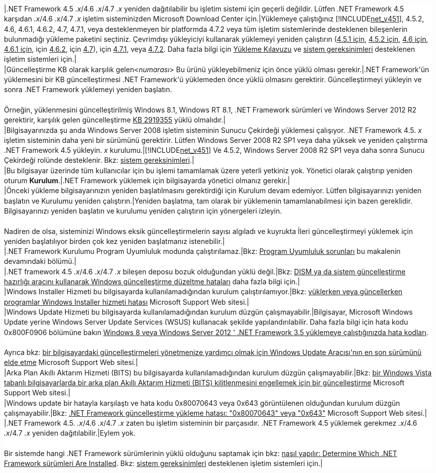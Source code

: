 |.NET Framework 4.5 *.x*/4.6 *.x*/4.7 *.x* yeniden dağıtılabilir bu işletim sistemi için geçerli değildir. Lütfen .NET Framework 4.5 karşıdan *.x*/4.6 *.x*/4.7 *.x* işletim sisteminizden Microsoft Download Center için.|Yüklemeye çalıştığınız [!INCLUDE[net_v451](../../../includes/net-v451-md.md)], 4.5.2, 4.6, 4.6.1, 4.6.2, 4.7, 4.7.1, veya desteklenmeyen bir platformda 4.7.2 veya tüm işletim sistemlerinde desteklenen bileşenlerin bulunmadığı yükleme paketini seçtiniz. Çevrimdışı yükleyiciyi kullanarak yüklemeyi yeniden çalıştırın ([4.5.1 için](https://go.microsoft.com/fwlink/p/?LinkId=309493), [4.5.2 için](https://go.microsoft.com/fwlink/p/?LinkId=397706), [4.6 için](https://go.microsoft.com/fwlink/p/?LinkId=528233), [4.6.1 için](https://go.microsoft.com/fwlink/p/?LinkId=671744), için [ 4.6.2](https://go.microsoft.com/fwlink/p/?LinkId=780604), için [4.7](https://go.microsoft.com/fwlink/p/?LinkId=825306)), için [4.7.1](https://go.microsoft.com/fwlink/p/?LinkId=852090), veya [4.7.2](https://go.microsoft.com/fwlink/p/?LinkId=863265). Daha fazla bilgi için [Yükleme Kılavuzu](../../../docs/framework/install/guide-for-developers.md) ve [sistem gereksinimleri](../../../docs/framework/get-started/system-requirements.md) desteklenen işletim sistemleri için.|  
|Güncelleştirme KB olarak karşılık gelen\<*numarası*> Bu ürünü yükleyebilmeniz için önce yüklü olması gerekir.|.NET Framework'ün yüklemesini bir KB güncelleştirmesi .NET Framework'ü yüklemeden önce yüklü olmasını gerektirir. Güncelleştirmeyi yükleyin ve sonra .NET Framework yüklemeyi yeniden başlatın.<br /><br /> Örneğin, yüklenmesini güncelleştirilmiş Windows 8.1, Windows RT 8.1, .NET Framework sürümleri ve Windows Server 2012 R2 gerektirir, karşılık gelen güncelleştirme [KB 2919355](https://support.microsoft.com/kb/2919355) yüklü olmalıdır.|  
|Bilgisayarınızda şu anda Windows Server 2008 işletim sisteminin Sunucu Çekirdeği yüklemesi çalışıyor. .NET Framework 4.5. *x* işletim sisteminin daha yeni bir sürümünü gerektirir. Lütfen Windows Server 2008 R2 SP1 veya daha yüksek ve yeniden çalıştırma .NET Framework 4.5 yükleyin. *x* kurulumu.|[!INCLUDE[net_v451](../../../includes/net-v451-md.md)] Ve 4.5.2, Windows Server 2008 R2 SP1 veya daha sonra Sunucu Çekirdeği rolünde desteklenir. Bkz: [sistem gereksinimleri](../../../docs/framework/get-started/system-requirements.md).|  
|Bu bilgisayar üzerinde tüm kullanıcılar için bu işlemi tamamlamak üzere yeterli yetkiniz yok. Yönetici olarak çalıştırıp yeniden oturum **Kurulum**.|.NET Framework yüklemek için bilgisayarda yönetici olmanız gerekir.|  
|Önceki yükleme bilgisayarınızın yeniden başlatılmasını gerektirdiği için Kurulum devam edemiyor. Lütfen bilgisayarınızı yeniden başlatın ve Kurulumu yeniden çalıştırın.|Yeniden başlatma, tam olarak bir yüklemenin tamamlanabilmesi için bazen gereklidir. Bilgisayarınızı yeniden başlatın ve kurulumu yeniden çalıştırın için yönergeleri izleyin.<br /><br /> Nadiren de olsa, sisteminizi Windows eksik güncelleştirmelerin sayısı algıladı ve kuyrukta İleri güncelleştirmeyi yüklemek için yeniden başlatılıyor birden çok kez yeniden başlatmanız istenebilir.|  
|.NET Framework Kurulumu Program Uyumluluk modunda çalıştırılamaz.|Bkz: [Program Uyumluluk sorunları](#compat) bu makalenin devamındaki bölümü.|  
|.NET framework 4.5 *.x*/4.6 *.x*/4.7 *.x* bileşen deposu bozuk olduğundan yüklü değil.|Bkz: [DISM ya da sistem güncelleştirme hazırlığı aracını kullanarak Windows güncelleştirme düzeltme hataları](https://support.microsoft.com/en-us/kb/947821) daha fazla bilgi için.|  
|Windows Installer Hizmeti bu bilgisayarda kullanılamadığından kurulum çalıştırılamıyor.|Bkz: [yüklerken veya güncellerken programlar Windows Installer hizmeti hatası](https://go.microsoft.com/fwlink/p/?LinkId=248684) Microsoft Support Web sitesi.|  
|Windows Update Hizmeti bu bilgisayarda kullanılamadığından kurulum düzgün çalışmayabilir.|Bilgisayar, Microsoft Windows Update yerine Windows Server Update Services (WSUS) kullanacak şekilde yapılandırılabilir. Daha fazla bilgi için hata kodu 0x800F0906 bölümüne bakın [Windows 8 veya Windows Server 2012 ' .NET Framework 3.5 yüklemeye çalıştığınızda hata kodları](https://support.microsoft.com/kb/2734782).<br /><br /> Ayrıca bkz: [bir bilgisayardaki güncelleştirmeleri yönetmenize yardımcı olmak için Windows Update Aracısı'nın en son sürümünü elde etme](https://go.microsoft.com/fwlink/p/?LinkId=248437) Microsoft Support Web sitesi.|  
|Arka Plan Akıllı Aktarım Hizmeti (BITS) bu bilgisayarda kullanılamadığından kurulum düzgün çalışmayabilir.|Bkz: [bir Windows Vista tabanlı bilgisayarlarda bir arka plan Akıllı Aktarım Hizmeti (BITS) kilitlenmesini engellemek için bir güncelleştirme](https://go.microsoft.com/fwlink/p/?LinkId=248680) Microsoft Support Web sitesi.|  
|Windows update bir hatayla karşılaştı ve hata kodu 0x80070643 veya 0x643 görüntülenen olduğundan kurulum düzgün çalışmayabilir.|Bkz: [.NET Framework güncelleştirme yükleme hatası: "0x80070643" veya "0x643"](https://support.microsoft.com/kb/976982) Microsoft Support Web sitesi.|  
|.NET Framework 4.5. *.x*/4.6 *.x*/4.7 *.x* zaten bu işletim sisteminin bir parçasıdır. .NET Framework 4.5 yüklemek gerekmez *.x*/4.6 *.x*/4.7 *.x* yeniden dağıtılabilir.|Eylem yok.<br /><br /> Bir sistemde hangi .NET Framework sürümlerinin yüklü olduğunu saptamak için bkz: [nasıl yapılır: Determine Which .NET Framework sürümleri Are Installed](../../../docs/framework/migration-guide/how-to-determine-which-versions-are-installed.md). Bkz: [sistem gereksinimleri](../../../docs/framework/get-started/system-requirements.md) desteklenen işletim sistemleri için.|  